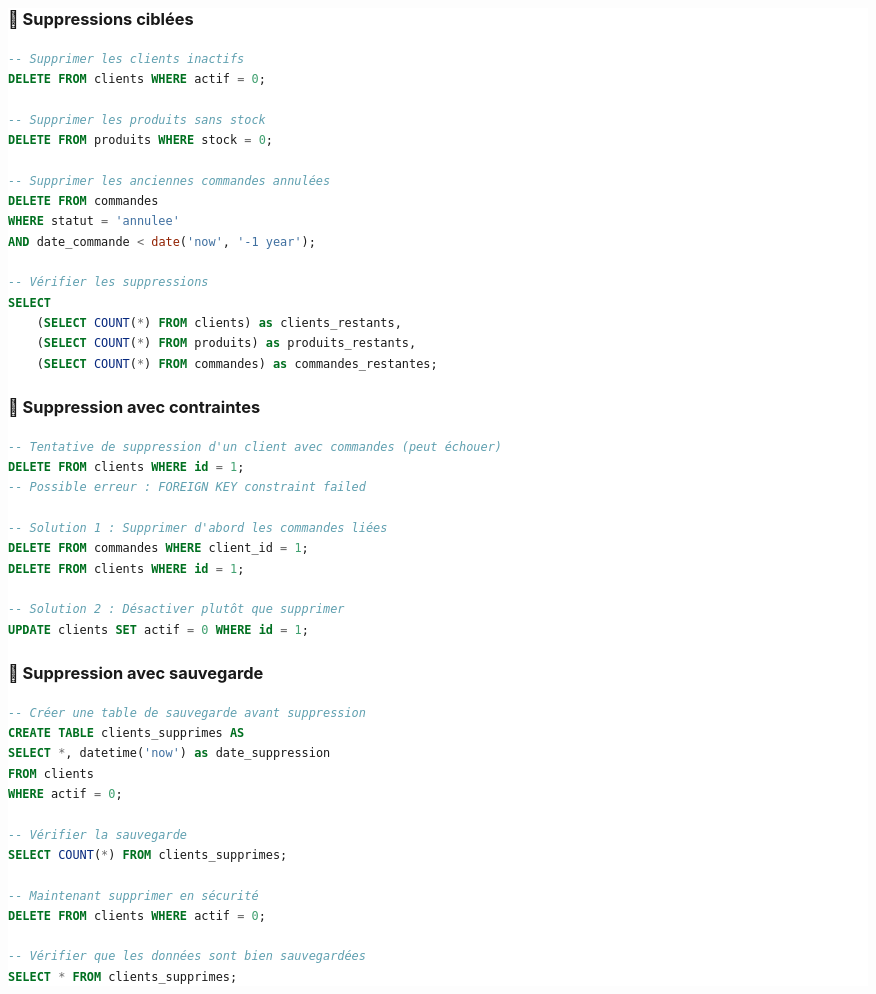 ### 🧹 Suppressions ciblées

```sql
-- Supprimer les clients inactifs
DELETE FROM clients WHERE actif = 0;

-- Supprimer les produits sans stock
DELETE FROM produits WHERE stock = 0;

-- Supprimer les anciennes commandes annulées
DELETE FROM commandes
WHERE statut = 'annulee'
AND date_commande < date('now', '-1 year');

-- Vérifier les suppressions
SELECT
    (SELECT COUNT(*) FROM clients) as clients_restants,
    (SELECT COUNT(*) FROM produits) as produits_restants,
    (SELECT COUNT(*) FROM commandes) as commandes_restantes;
```

### 🔗 Suppression avec contraintes

```sql
-- Tentative de suppression d'un client avec commandes (peut échouer)
DELETE FROM clients WHERE id = 1;
-- Possible erreur : FOREIGN KEY constraint failed

-- Solution 1 : Supprimer d'abord les commandes liées
DELETE FROM commandes WHERE client_id = 1;
DELETE FROM clients WHERE id = 1;

-- Solution 2 : Désactiver plutôt que supprimer
UPDATE clients SET actif = 0 WHERE id = 1;
```

### 🔄 Suppression avec sauvegarde

```sql
-- Créer une table de sauvegarde avant suppression
CREATE TABLE clients_supprimes AS
SELECT *, datetime('now') as date_suppression
FROM clients
WHERE actif = 0;

-- Vérifier la sauvegarde
SELECT COUNT(*) FROM clients_supprimes;

-- Maintenant supprimer en sécurité
DELETE FROM clients WHERE actif = 0;

-- Vérifier que les données sont bien sauvegardées
SELECT * FROM clients_supprimes;
```

